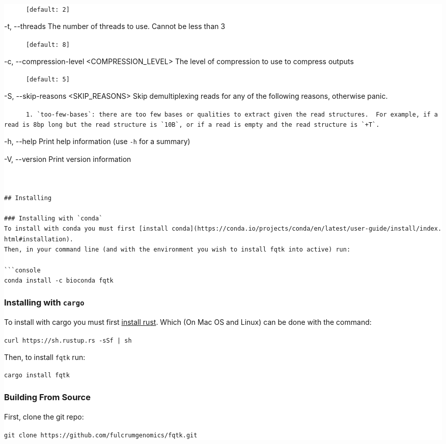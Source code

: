           [default: 2]

  -t, --threads <THREADS>
          The number of threads to use. Cannot be less than 3

          [default: 8]

  -c, --compression-level <COMPRESSION_LEVEL>
          The level of compression to use to compress outputs

          [default: 5]

  -S, --skip-reasons <SKIP_REASONS>
          Skip demultiplexing reads for any of the following reasons, otherwise panic.

          1. `too-few-bases`: there are too few bases or qualities to extract given the read structures.  For example, if a read is 8bp long but the read structure is `10B`, or if a read is empty and the read structure is `+T`.

  -h, --help
          Print help information (use `-h` for a summary)

  -V, --version
          Print version information
```


## Installing

### Installing with `conda`
To install with conda you must first [install conda](https://conda.io/projects/conda/en/latest/user-guide/install/index.html#installation).
Then, in your command line (and with the environment you wish to install fqtk into active) run:

```console
conda install -c bioconda fqtk
```

### Installing with `cargo`
To install with cargo you must first [install rust](https://doc.rust-lang.org/cargo/getting-started/installation.html).
Which (On Mac OS and Linux) can be done with the command:

```console
curl https://sh.rustup.rs -sSf | sh
```

Then, to install `fqtk` run:

```console
cargo install fqtk
```

### Building From Source

First, clone the git repo:

```console
git clone https://github.com/fulcrumgenomics/fqtk.git
```


[cargo-release-link]:      https://github.com/crate-ci/cargo-release
[cargo-release-docs-link]: https://github.com/crate-ci/cargo-release/blob/master/docs/reference.md
[new-release-link]:        https://github.com/fulcrumgenomics/fqtk/releases/new